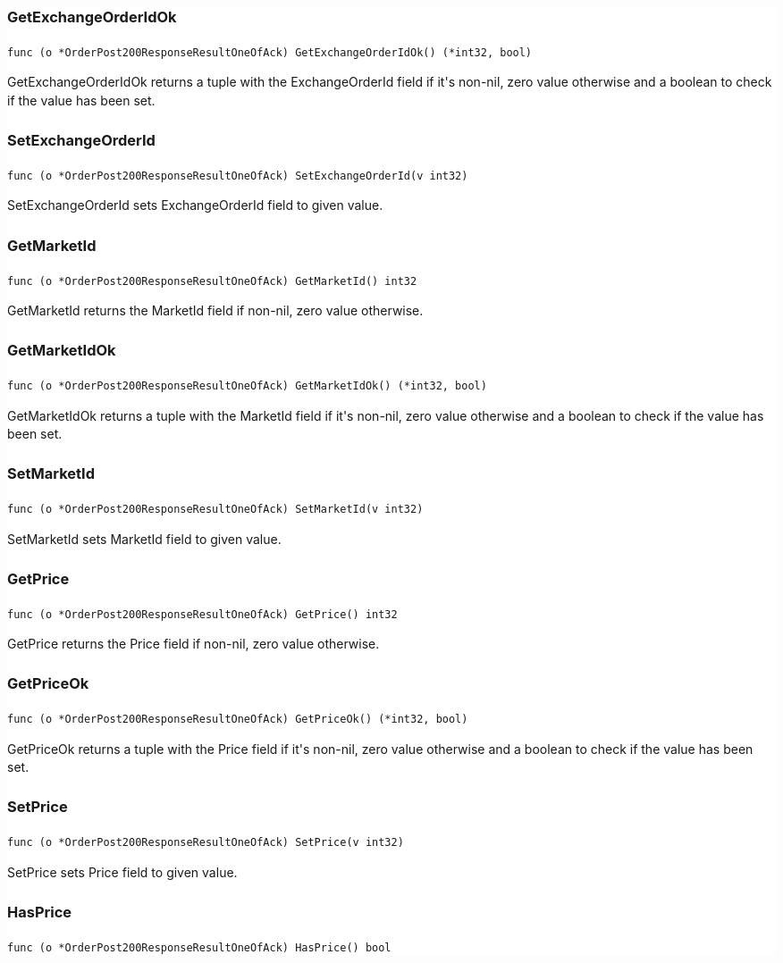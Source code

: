 ### GetExchangeOrderIdOk

`func (o *OrderPost200ResponseResultOneOfAck) GetExchangeOrderIdOk() (*int32, bool)`

GetExchangeOrderIdOk returns a tuple with the ExchangeOrderId field if it's non-nil, zero value otherwise
and a boolean to check if the value has been set.

### SetExchangeOrderId

`func (o *OrderPost200ResponseResultOneOfAck) SetExchangeOrderId(v int32)`

SetExchangeOrderId sets ExchangeOrderId field to given value.


### GetMarketId

`func (o *OrderPost200ResponseResultOneOfAck) GetMarketId() int32`

GetMarketId returns the MarketId field if non-nil, zero value otherwise.

### GetMarketIdOk

`func (o *OrderPost200ResponseResultOneOfAck) GetMarketIdOk() (*int32, bool)`

GetMarketIdOk returns a tuple with the MarketId field if it's non-nil, zero value otherwise
and a boolean to check if the value has been set.

### SetMarketId

`func (o *OrderPost200ResponseResultOneOfAck) SetMarketId(v int32)`

SetMarketId sets MarketId field to given value.


### GetPrice

`func (o *OrderPost200ResponseResultOneOfAck) GetPrice() int32`

GetPrice returns the Price field if non-nil, zero value otherwise.

### GetPriceOk

`func (o *OrderPost200ResponseResultOneOfAck) GetPriceOk() (*int32, bool)`

GetPriceOk returns a tuple with the Price field if it's non-nil, zero value otherwise
and a boolean to check if the value has been set.

### SetPrice

`func (o *OrderPost200ResponseResultOneOfAck) SetPrice(v int32)`

SetPrice sets Price field to given value.

### HasPrice

`func (o *OrderPost200ResponseResultOneOfAck) HasPrice() bool`
